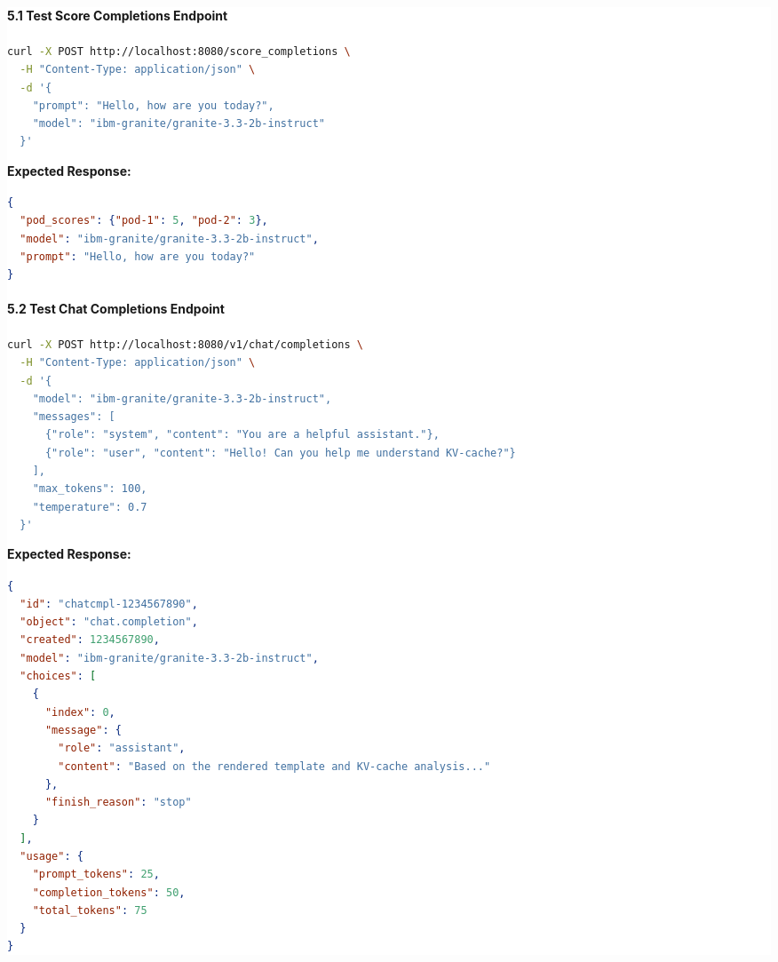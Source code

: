 #### **5.1 Test Score Completions Endpoint**

```bash
curl -X POST http://localhost:8080/score_completions \
  -H "Content-Type: application/json" \
  -d '{
    "prompt": "Hello, how are you today?",
    "model": "ibm-granite/granite-3.3-2b-instruct"
  }'
```

**Expected Response:**
```json
{
  "pod_scores": {"pod-1": 5, "pod-2": 3},
  "model": "ibm-granite/granite-3.3-2b-instruct",
  "prompt": "Hello, how are you today?"
}
```

#### **5.2 Test Chat Completions Endpoint**

```bash
curl -X POST http://localhost:8080/v1/chat/completions \
  -H "Content-Type: application/json" \
  -d '{
    "model": "ibm-granite/granite-3.3-2b-instruct",
    "messages": [
      {"role": "system", "content": "You are a helpful assistant."},
      {"role": "user", "content": "Hello! Can you help me understand KV-cache?"}
    ],
    "max_tokens": 100,
    "temperature": 0.7
  }'
```

**Expected Response:**
```json
{
  "id": "chatcmpl-1234567890",
  "object": "chat.completion",
  "created": 1234567890,
  "model": "ibm-granite/granite-3.3-2b-instruct",
  "choices": [
    {
      "index": 0,
      "message": {
        "role": "assistant",
        "content": "Based on the rendered template and KV-cache analysis..."
      },
      "finish_reason": "stop"
    }
  ],
  "usage": {
    "prompt_tokens": 25,
    "completion_tokens": 50,
    "total_tokens": 75
  }
}
```
